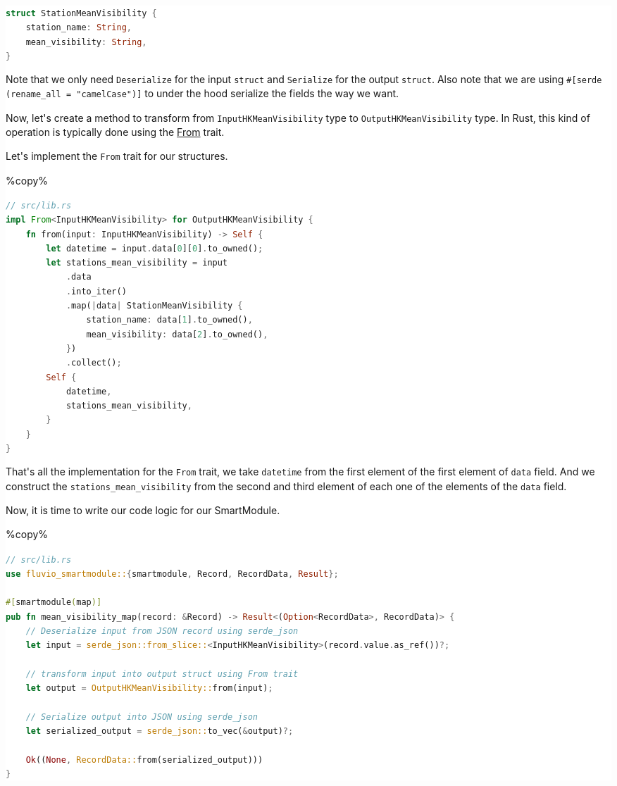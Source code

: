 ```rust
struct StationMeanVisibility {
    station_name: String,
    mean_visibility: String,
}
```

Note that we only need `Deserialize` for the input `struct` and `Serialize` for the output `struct`. Also note that we are using `#[serde(rename_all = "camelCase")]` to under the hood serialize the fields the way we want.

Now, let's create a method to transform from `InputHKMeanVisibility` type to `OutputHKMeanVisibility` type. In Rust, this kind of operation is typically done using the [From](https://doc.rust-lang.org/std/convert/trait.From.html) trait.

Let's implement the `From` trait for our structures.

%copy%
```rust
// src/lib.rs
impl From<InputHKMeanVisibility> for OutputHKMeanVisibility {
    fn from(input: InputHKMeanVisibility) -> Self {
        let datetime = input.data[0][0].to_owned();
        let stations_mean_visibility = input
            .data
            .into_iter()
            .map(|data| StationMeanVisibility {
                station_name: data[1].to_owned(),
                mean_visibility: data[2].to_owned(),
            })
            .collect();
        Self {
            datetime,
            stations_mean_visibility,
        }
    }
}

```

That's all the implementation for the `From` trait, we take `datetime` from the first element of the first element of `data` field. And we construct the `stations_mean_visibility` from the second and third element of each one of the elements of the `data` field.

Now, it is time to write our code logic for our SmartModule.

%copy%
```rust
// src/lib.rs
use fluvio_smartmodule::{smartmodule, Record, RecordData, Result};

#[smartmodule(map)]
pub fn mean_visibility_map(record: &Record) -> Result<(Option<RecordData>, RecordData)> {
    // Deserialize input from JSON record using serde_json
    let input = serde_json::from_slice::<InputHKMeanVisibility>(record.value.as_ref())?;

    // transform input into output struct using From trait
    let output = OutputHKMeanVisibility::from(input);

    // Serialize output into JSON using serde_json
    let serialized_output = serde_json::to_vec(&output)?;

    Ok((None, RecordData::from(serialized_output)))
}

```


[Fluvio]: https://fluvio.io/
[SmartModules]: https://www.fluvio.io/smartmodules/
[Fluvio CLI]: https://fluvio.io/download
[free InfinyOn Cloud account]: https://infinyon.cloud/signup
[HTTP connector]: https://www.fluvio.io/connectors/inbound/http/
[connectors]: https://www.fluvio.io/connectors/
